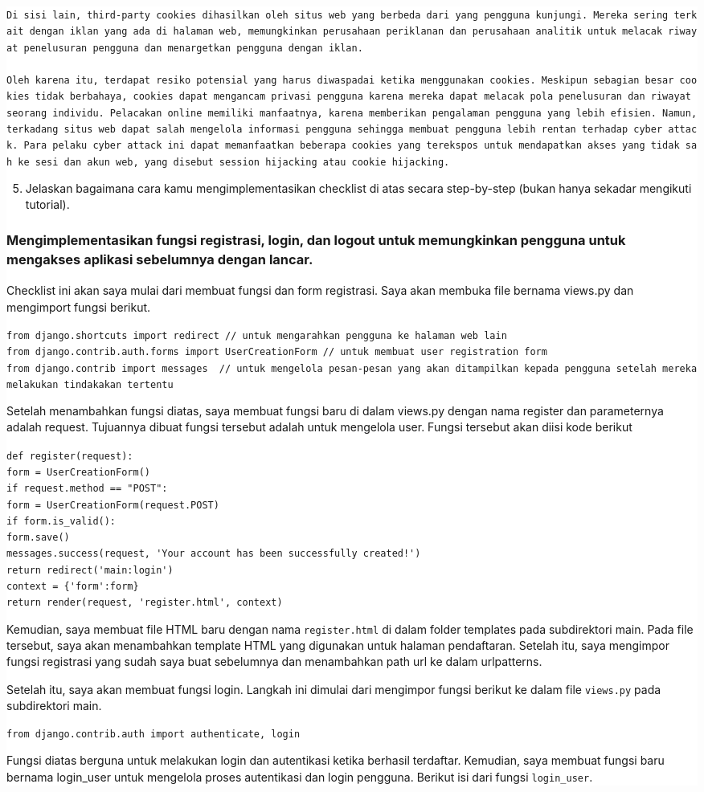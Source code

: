     Di sisi lain, third-party cookies dihasilkan oleh situs web yang berbeda dari yang pengguna kunjungi. Mereka sering terkait dengan iklan yang ada di halaman web, memungkinkan perusahaan periklanan dan perusahaan analitik untuk melacak riwayat penelusuran pengguna dan menargetkan pengguna dengan iklan.

    Oleh karena itu, terdapat resiko potensial yang harus diwaspadai ketika menggunakan cookies. Meskipun sebagian besar cookies tidak berbahaya, cookies dapat mengancam privasi pengguna karena mereka dapat melacak pola penelusuran dan riwayat seorang individu. Pelacakan online memiliki manfaatnya, karena memberikan pengalaman pengguna yang lebih efisien. Namun, terkadang situs web dapat salah mengelola informasi pengguna sehingga membuat pengguna lebih rentan terhadap cyber attack. Para pelaku cyber attack ini dapat memanfaatkan beberapa cookies yang terekspos untuk mendapatkan akses yang tidak sah ke sesi dan akun web, yang disebut session hijacking atau cookie hijacking.

5. Jelaskan bagaimana cara kamu mengimplementasikan checklist di atas secara step-by-step (bukan hanya sekadar mengikuti tutorial).

### Mengimplementasikan fungsi registrasi, login, dan logout untuk memungkinkan pengguna untuk mengakses aplikasi sebelumnya dengan lancar.
Checklist ini akan saya mulai dari membuat fungsi dan form registrasi. Saya akan membuka file bernama views.py dan mengimport fungsi berikut.

    from django.shortcuts import redirect // untuk mengarahkan pengguna ke halaman web lain
    from django.contrib.auth.forms import UserCreationForm // untuk membuat user registration form
    from django.contrib import messages  // untuk mengelola pesan-pesan yang akan ditampilkan kepada pengguna setelah mereka melakukan tindakakan tertentu
    
Setelah menambahkan fungsi diatas, saya membuat fungsi baru di dalam views.py dengan nama register dan parameternya adalah request. Tujuannya dibuat fungsi tersebut adalah untuk mengelola user. Fungsi tersebut akan diisi kode berikut

    def register(request):
    form = UserCreationForm()
    if request.method == "POST":
    form = UserCreationForm(request.POST)
    if form.is_valid():
    form.save()
    messages.success(request, 'Your account has been successfully created!')
    return redirect('main:login')
    context = {'form':form}
    return render(request, 'register.html', context)

Kemudian, saya membuat file HTML baru dengan nama ```register.html``` di dalam folder templates pada subdirektori main. Pada file tersebut, saya akan menambahkan template HTML yang digunakan untuk halaman pendaftaran. Setelah itu, saya mengimpor fungsi registrasi yang sudah saya buat sebelumnya dan menambahkan path url ke dalam urlpatterns. 

Setelah itu, saya akan membuat fungsi login. Langkah ini dimulai dari mengimpor fungsi berikut ke dalam file ```views.py``` pada subdirektori main.

    from django.contrib.auth import authenticate, login

Fungsi diatas berguna untuk melakukan login dan autentikasi ketika berhasil terdaftar. Kemudian, saya membuat fungsi baru bernama login_user untuk mengelola proses autentikasi dan login pengguna. Berikut isi dari fungsi ```login_user```.
